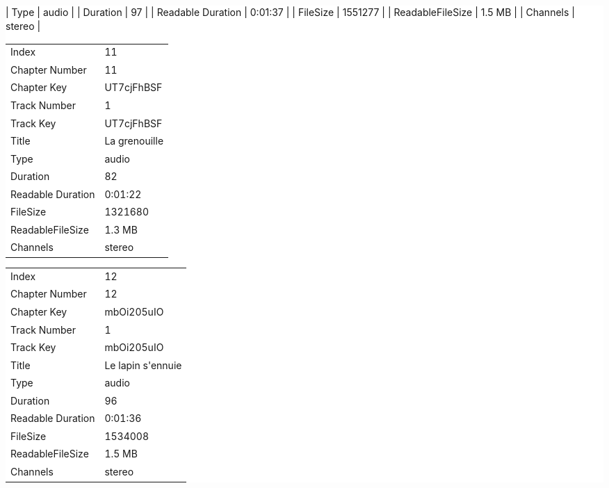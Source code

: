 | Type | audio |
| Duration | 97 |
| Readable Duration | 0:01:37 |
| FileSize | 1551277 |
| ReadableFileSize | 1.5 MB |
| Channels | stereo |

|  |  |
| - | - |
| Index | 11 |
| Chapter Number | 11 |
| Chapter Key | UT7cjFhBSF |
| Track Number | 1 |
| Track Key | UT7cjFhBSF |
| Title | La grenouille |
| Type | audio |
| Duration | 82 |
| Readable Duration | 0:01:22 |
| FileSize | 1321680 |
| ReadableFileSize | 1.3 MB |
| Channels | stereo |

|  |  |
| - | - |
| Index | 12 |
| Chapter Number | 12 |
| Chapter Key | mbOi205uIO |
| Track Number | 1 |
| Track Key | mbOi205uIO |
| Title | Le lapin s'ennuie |
| Type | audio |
| Duration | 96 |
| Readable Duration | 0:01:36 |
| FileSize | 1534008 |
| ReadableFileSize | 1.5 MB |
| Channels | stereo |
